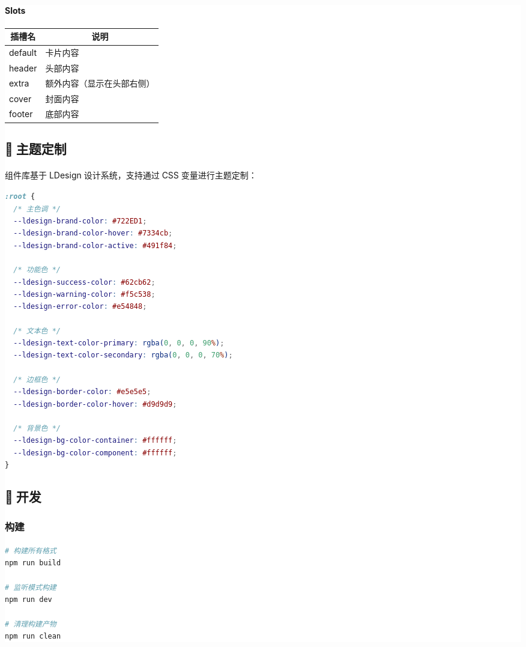 #### Slots

| 插槽名 | 说明 |
|--------|------|
| default | 卡片内容 |
| header | 头部内容 |
| extra | 额外内容（显示在头部右侧） |
| cover | 封面内容 |
| footer | 底部内容 |

## 🎨 主题定制

组件库基于 LDesign 设计系统，支持通过 CSS 变量进行主题定制：

```css
:root {
  /* 主色调 */
  --ldesign-brand-color: #722ED1;
  --ldesign-brand-color-hover: #7334cb;
  --ldesign-brand-color-active: #491f84;
  
  /* 功能色 */
  --ldesign-success-color: #62cb62;
  --ldesign-warning-color: #f5c538;
  --ldesign-error-color: #e54848;
  
  /* 文本色 */
  --ldesign-text-color-primary: rgba(0, 0, 0, 90%);
  --ldesign-text-color-secondary: rgba(0, 0, 0, 70%);
  
  /* 边框色 */
  --ldesign-border-color: #e5e5e5;
  --ldesign-border-color-hover: #d9d9d9;
  
  /* 背景色 */
  --ldesign-bg-color-container: #ffffff;
  --ldesign-bg-color-component: #ffffff;
}
```

## 🔧 开发

### 构建

```bash
# 构建所有格式
npm run build

# 监听模式构建
npm run dev

# 清理构建产物
npm run clean
```

